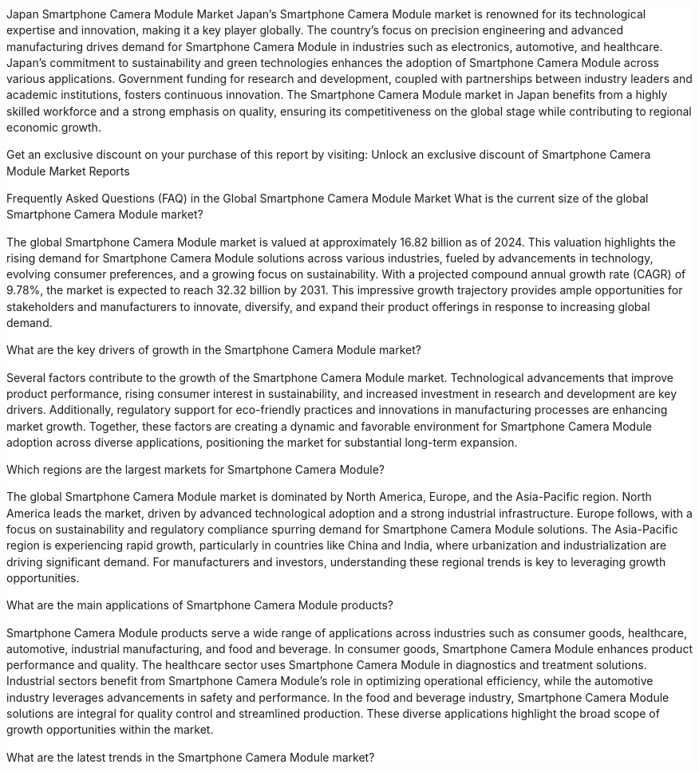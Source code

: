 Japan Smartphone Camera Module Market
Japan’s Smartphone Camera Module market is renowned for its technological expertise and innovation, making it a key player globally. The country’s focus on precision engineering and advanced manufacturing drives demand for Smartphone Camera Module in industries such as electronics, automotive, and healthcare. Japan’s commitment to sustainability and green technologies enhances the adoption of Smartphone Camera Module across various applications. Government funding for research and development, coupled with partnerships between industry leaders and academic institutions, fosters continuous innovation. The Smartphone Camera Module market in Japan benefits from a highly skilled workforce and a strong emphasis on quality, ensuring its competitiveness on the global stage while contributing to regional economic growth.

Get an exclusive discount on your purchase of this report by visiting: Unlock an exclusive discount of Smartphone Camera Module Market Reports 

Frequently Asked Questions (FAQ) in the Global Smartphone Camera Module Market
What is the current size of the global Smartphone Camera Module market?

The global Smartphone Camera Module market is valued at approximately 16.82 billion as of 2024. This valuation highlights the rising demand for Smartphone Camera Module solutions across various industries, fueled by advancements in technology, evolving consumer preferences, and a growing focus on sustainability. With a projected compound annual growth rate (CAGR) of 9.78%, the market is expected to reach 32.32 billion by 2031. This impressive growth trajectory provides ample opportunities for stakeholders and manufacturers to innovate, diversify, and expand their product offerings in response to increasing global demand.

What are the key drivers of growth in the Smartphone Camera Module market?

Several factors contribute to the growth of the Smartphone Camera Module market. Technological advancements that improve product performance, rising consumer interest in sustainability, and increased investment in research and development are key drivers. Additionally, regulatory support for eco-friendly practices and innovations in manufacturing processes are enhancing market growth. Together, these factors are creating a dynamic and favorable environment for Smartphone Camera Module adoption across diverse applications, positioning the market for substantial long-term expansion.

Which regions are the largest markets for Smartphone Camera Module?

The global Smartphone Camera Module market is dominated by North America, Europe, and the Asia-Pacific region. North America leads the market, driven by advanced technological adoption and a strong industrial infrastructure. Europe follows, with a focus on sustainability and regulatory compliance spurring demand for Smartphone Camera Module solutions. The Asia-Pacific region is experiencing rapid growth, particularly in countries like China and India, where urbanization and industrialization are driving significant demand. For manufacturers and investors, understanding these regional trends is key to leveraging growth opportunities.

What are the main applications of Smartphone Camera Module products?

Smartphone Camera Module products serve a wide range of applications across industries such as consumer goods, healthcare, automotive, industrial manufacturing, and food and beverage. In consumer goods, Smartphone Camera Module enhances product performance and quality. The healthcare sector uses Smartphone Camera Module in diagnostics and treatment solutions. Industrial sectors benefit from Smartphone Camera Module’s role in optimizing operational efficiency, while the automotive industry leverages advancements in safety and performance. In the food and beverage industry, Smartphone Camera Module solutions are integral for quality control and streamlined production. These diverse applications highlight the broad scope of growth opportunities within the market.

What are the latest trends in the Smartphone Camera Module market?
